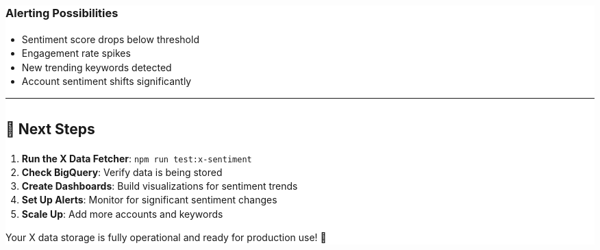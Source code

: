 ### **Alerting Possibilities**
- Sentiment score drops below threshold
- Engagement rate spikes
- New trending keywords detected
- Account sentiment shifts significantly

---

## 🎯 **Next Steps**

1. **Run the X Data Fetcher**: `npm run test:x-sentiment`
2. **Check BigQuery**: Verify data is being stored
3. **Create Dashboards**: Build visualizations for sentiment trends
4. **Set Up Alerts**: Monitor for significant sentiment changes
5. **Scale Up**: Add more accounts and keywords

Your X data storage is fully operational and ready for production use! 🚀 